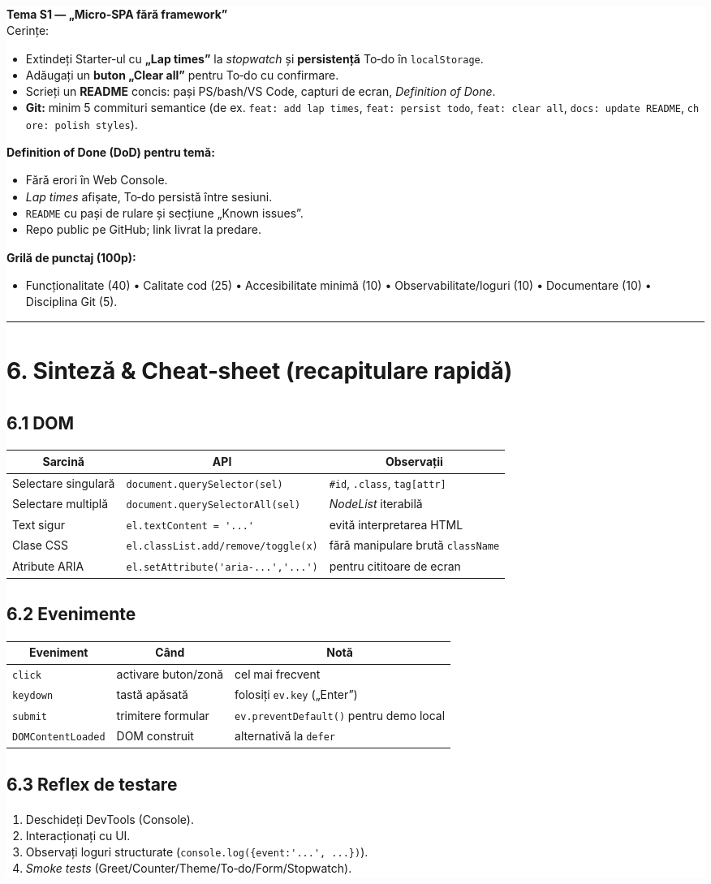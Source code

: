 **Tema S1 — „Micro‑SPA fără framework”**  
Cerințe:  
- Extindeți Starter‑ul cu **„Lap times”** la *stopwatch* și **persistență** To‑do în `localStorage`.  
- Adăugați un **buton „Clear all”** pentru To‑do cu confirmare.  
- Scrieți un **README** concis: pași PS/bash/VS Code, capturi de ecran, *Definition of Done*.  
- **Git:** minim 5 commituri semantice (de ex. `feat: add lap times`, `feat: persist todo`, `feat: clear all`, `docs: update README`, `chore: polish styles`).

**Definition of Done (DoD) pentru temă:**  
- Fără erori în Web Console.  
- *Lap times* afișate, To‑do persistă între sesiuni.  
- `README` cu pași de rulare și secțiune „Known issues”.  
- Repo public pe GitHub; link livrat la predare.

**Grilă de punctaj (100p):**  
- Funcționalitate (40) • Calitate cod (25) • Accesibilitate minimă (10) • Observabilitate/loguri (10) • Documentare (10) • Disciplina Git (5).

---

# 6. Sinteză & Cheat‑sheet (recapitulare rapidă)

## 6.1 DOM
| Sarcină | API | Observații |
|---|---|---|
| Selectare singulară | `document.querySelector(sel)` | `#id`, `.class`, `tag[attr]` |
| Selectare multiplă | `document.querySelectorAll(sel)` | *NodeList* iterabilă |
| Text sigur | `el.textContent = '...'` | evită interpretarea HTML |
| Clase CSS | `el.classList.add/remove/toggle(x)` | fără manipulare brută `className` |
| Atribute ARIA | `el.setAttribute('aria-...','...')` | pentru cititoare de ecran |

## 6.2 Evenimente
| Eveniment | Când | Notă |
|---|---|---|
| `click` | activare buton/zonă | cel mai frecvent |
| `keydown` | tastă apăsată | folosiți `ev.key` („Enter”) |
| `submit` | trimitere formular | `ev.preventDefault()` pentru demo local |
| `DOMContentLoaded` | DOM construit | alternativă la `defer` |

## 6.3 Reflex de testare
1) Deschideți DevTools (Console).  
2) Interacționați cu UI.  
3) Observați loguri structurate (`console.log({event:'...', ...})`).  
4) *Smoke tests* (Greet/Counter/Theme/To‑do/Form/Stopwatch).
